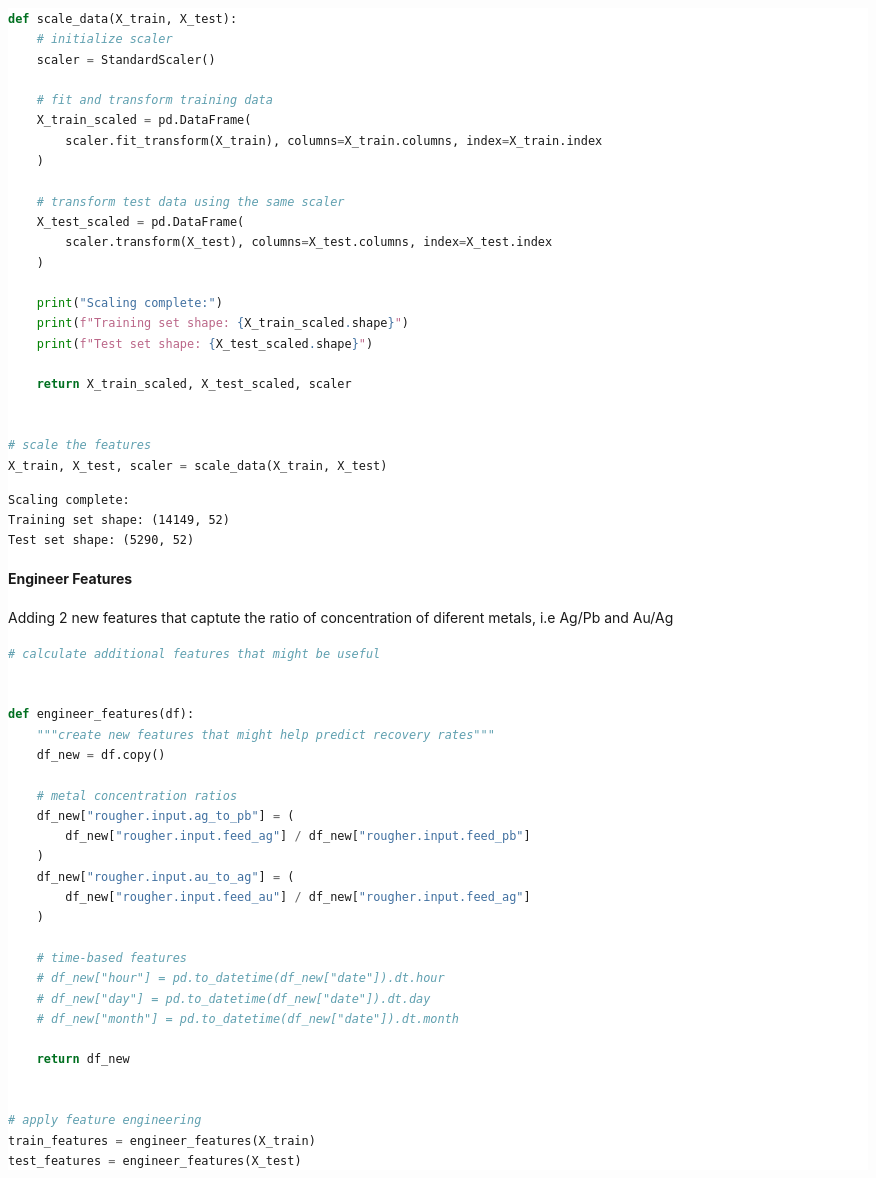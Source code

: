 

```python
def scale_data(X_train, X_test):
    # initialize scaler
    scaler = StandardScaler()

    # fit and transform training data
    X_train_scaled = pd.DataFrame(
        scaler.fit_transform(X_train), columns=X_train.columns, index=X_train.index
    )

    # transform test data using the same scaler
    X_test_scaled = pd.DataFrame(
        scaler.transform(X_test), columns=X_test.columns, index=X_test.index
    )

    print("Scaling complete:")
    print(f"Training set shape: {X_train_scaled.shape}")
    print(f"Test set shape: {X_test_scaled.shape}")

    return X_train_scaled, X_test_scaled, scaler


# scale the features
X_train, X_test, scaler = scale_data(X_train, X_test)
```

    Scaling complete:
    Training set shape: (14149, 52)
    Test set shape: (5290, 52)


#### Engineer Features
Adding 2 new features that captute the ratio of concentration of diferent metals, i.e Ag/Pb and Au/Ag


```python
# calculate additional features that might be useful


def engineer_features(df):
    """create new features that might help predict recovery rates"""
    df_new = df.copy()

    # metal concentration ratios
    df_new["rougher.input.ag_to_pb"] = (
        df_new["rougher.input.feed_ag"] / df_new["rougher.input.feed_pb"]
    )
    df_new["rougher.input.au_to_ag"] = (
        df_new["rougher.input.feed_au"] / df_new["rougher.input.feed_ag"]
    )

    # time-based features
    # df_new["hour"] = pd.to_datetime(df_new["date"]).dt.hour
    # df_new["day"] = pd.to_datetime(df_new["date"]).dt.day
    # df_new["month"] = pd.to_datetime(df_new["date"]).dt.month

    return df_new


# apply feature engineering
train_features = engineer_features(X_train)
test_features = engineer_features(X_test)
```
